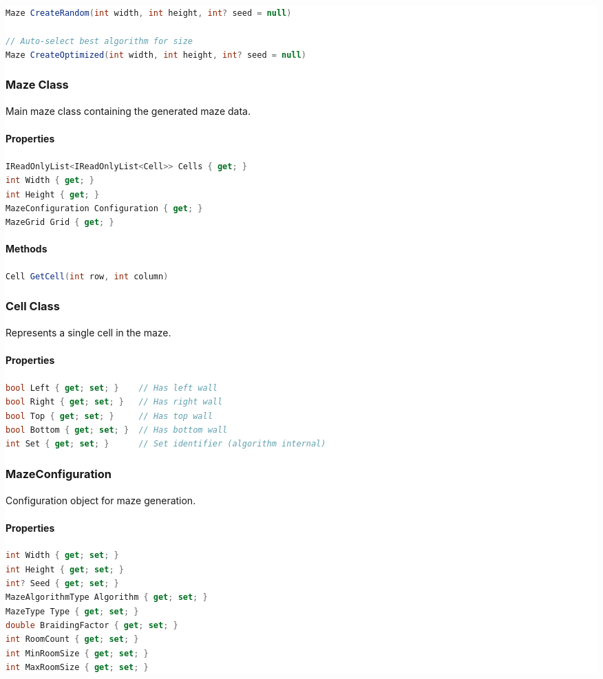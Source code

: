 ```csharp
Maze CreateRandom(int width, int height, int? seed = null)

// Auto-select best algorithm for size
Maze CreateOptimized(int width, int height, int? seed = null)
```

### Maze Class

Main maze class containing the generated maze data.

#### Properties

```csharp
IReadOnlyList<IReadOnlyList<Cell>> Cells { get; }
int Width { get; }
int Height { get; }
MazeConfiguration Configuration { get; }
MazeGrid Grid { get; }
```

#### Methods

```csharp
Cell GetCell(int row, int column)
```

### Cell Class

Represents a single cell in the maze.

#### Properties

```csharp
bool Left { get; set; }    // Has left wall
bool Right { get; set; }   // Has right wall
bool Top { get; set; }     // Has top wall
bool Bottom { get; set; }  // Has bottom wall
int Set { get; set; }      // Set identifier (algorithm internal)
```

### MazeConfiguration

Configuration object for maze generation.

#### Properties

```csharp
int Width { get; set; }
int Height { get; set; }
int? Seed { get; set; }
MazeAlgorithmType Algorithm { get; set; }
MazeType Type { get; set; }
double BraidingFactor { get; set; }
int RoomCount { get; set; }
int MinRoomSize { get; set; }
int MaxRoomSize { get; set; }
```
